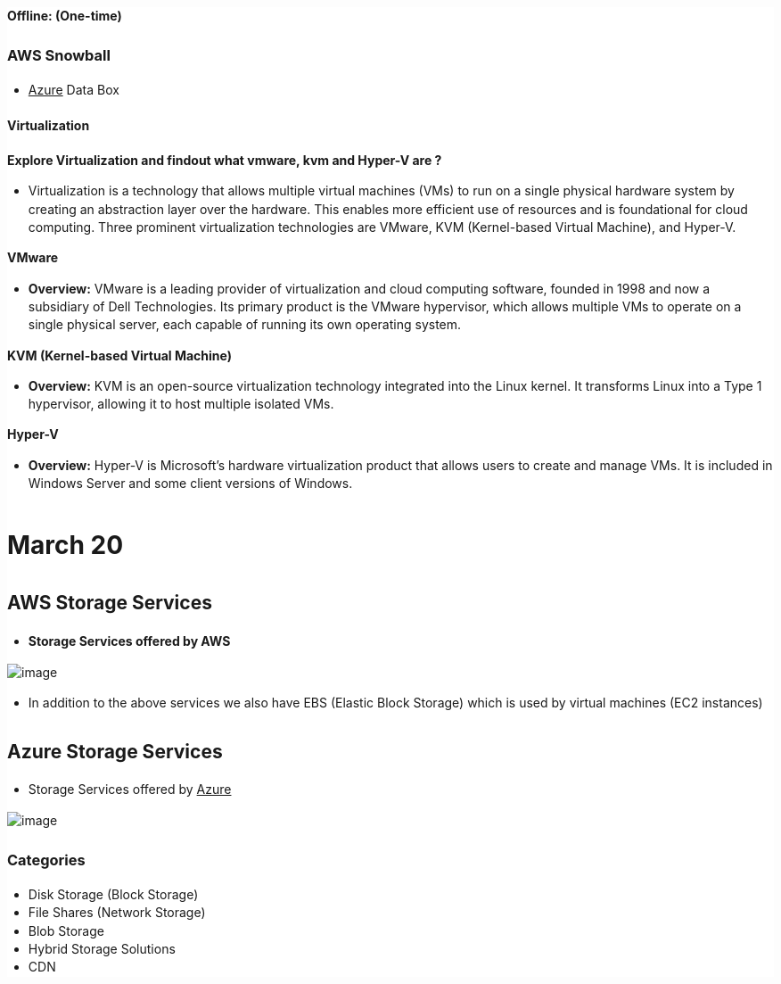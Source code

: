 **Offline: (One-time)**

### AWS Snowball
- [ Azure](https://directdevops.blog/2025/03/19/multicloud-classroom-notes-19-mar-2025/#) Data Box

#### **Virtualization**
**Explore Virtualization and findout what vmware, kvm and Hyper-V are ?**

- Virtualization is a technology that allows multiple virtual machines (VMs) to run on a single physical hardware system by creating an abstraction layer over the hardware. This enables more efficient use of resources and is foundational for cloud computing. Three prominent virtualization technologies are VMware, KVM (Kernel-based Virtual Machine), and Hyper-V.

**VMware**

- **Overview:** VMware is a leading provider of virtualization and cloud computing software, founded in 1998 and now a subsidiary of Dell Technologies. Its primary product is the VMware hypervisor, which allows multiple VMs to operate on a single physical server, each capable of running its own operating system.

**KVM (Kernel-based Virtual Machine)**

- **Overview:** KVM is an open-source virtualization technology integrated into the Linux kernel. It transforms Linux into a Type 1 hypervisor, allowing it to host multiple isolated VMs.

**Hyper-V**

- **Overview:** Hyper-V is Microsoft’s hardware virtualization product that allows users to create and manage VMs. It is included in Windows Server and some client versions of Windows.


# March 20

## AWS Storage Services
- **Storage Services offered by AWS**

![image](https://github.com/user-attachments/assets/6e8c1674-29c6-4c39-b198-a387bad2198f)

- In addition to the above services we also have EBS (Elastic Block Storage) which is used by virtual machines (EC2 instances)



## Azure Storage Services

- Storage Services offered by [ Azure](https://directdevops.blog/2025/03/20/multicloud-classroom-notes-20-mar-2025/#)

![image](https://github.com/user-attachments/assets/718980e9-e14f-4930-93f2-b64df3590a36)

### Categories

- Disk Storage (Block Storage)
- File Shares (Network Storage)
- Blob Storage
- Hybrid Storage Solutions
- CDN
